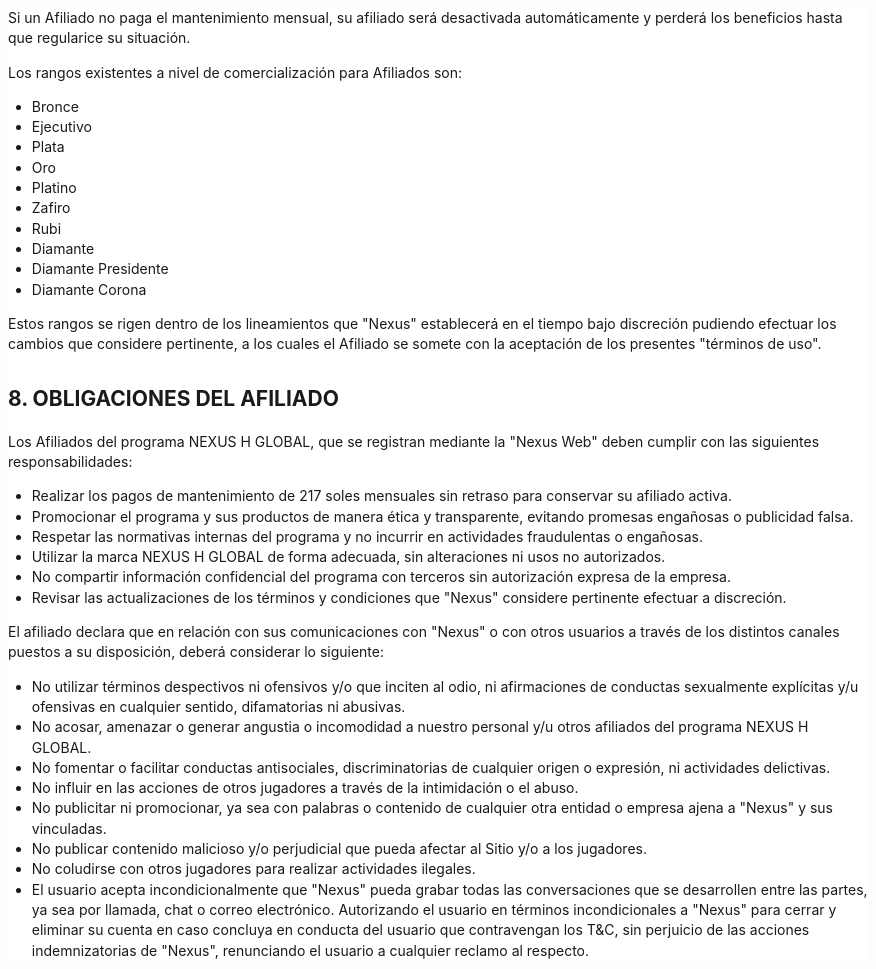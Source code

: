 Si un Afiliado no paga el mantenimiento mensual, su afiliado será desactivada automáticamente y perderá los beneficios hasta que regularice su situación.

Los rangos existentes a nivel de comercialización para Afiliados son:

- Bronce
- Ejecutivo
- Plata
- Oro
- Platino
- Zafiro
- Rubi
- Diamante
- Diamante Presidente
- Diamante Corona

Estos rangos se rigen dentro de los lineamientos que "Nexus" establecerá en el tiempo bajo discreción pudiendo efectuar los cambios que considere pertinente, a los cuales el Afiliado se somete con la aceptación de los presentes "términos de uso".

## 8. OBLIGACIONES DEL AFILIADO

Los Afiliados del programa NEXUS H GLOBAL, que se registran mediante la "Nexus Web" deben cumplir con las siguientes responsabilidades:

- Realizar los pagos de mantenimiento de 217 soles mensuales sin retraso para conservar su afiliado activa.
- Promocionar el programa y sus productos de manera ética y transparente, evitando promesas engañosas o publicidad falsa.
- Respetar las normativas internas del programa y no incurrir en actividades fraudulentas o engañosas.
- Utilizar la marca NEXUS H GLOBAL de forma adecuada, sin alteraciones ni usos no autorizados.
- No compartir información confidencial del programa con terceros sin autorización expresa de la empresa.
- Revisar las actualizaciones de los términos y condiciones que "Nexus" considere pertinente efectuar a discreción.

El afiliado declara que en relación con sus comunicaciones con "Nexus" o con otros usuarios a través de los distintos canales puestos a su disposición, deberá considerar lo siguiente:

- No utilizar términos despectivos ni ofensivos y/o que inciten al odio, ni afirmaciones de conductas sexualmente explícitas y/u ofensivas en cualquier sentido, difamatorias ni abusivas.
- No acosar, amenazar o generar angustia o incomodidad a nuestro personal y/u otros afiliados del programa NEXUS H GLOBAL.
- No fomentar o facilitar conductas antisociales, discriminatorias de cualquier origen o expresión, ni actividades delictivas.
- No influir en las acciones de otros jugadores a través de la intimidación o el abuso.
- No publicitar ni promocionar, ya sea con palabras o contenido de cualquier otra entidad o empresa ajena a "Nexus" y sus vinculadas.
- No publicar contenido malicioso y/o perjudicial que pueda afectar al Sitio y/o a los jugadores.
- No coludirse con otros jugadores para realizar actividades ilegales.
- El usuario acepta incondicionalmente que "Nexus" pueda grabar todas las conversaciones que se desarrollen entre las partes, ya sea por llamada, chat o correo electrónico. Autorizando el usuario en términos incondicionales a "Nexus" para cerrar y eliminar su cuenta en caso concluya en conducta del usuario que contravengan los T&C, sin perjuicio de las acciones indemnizatorias de "Nexus", renunciando el usuario a cualquier reclamo al respecto.
